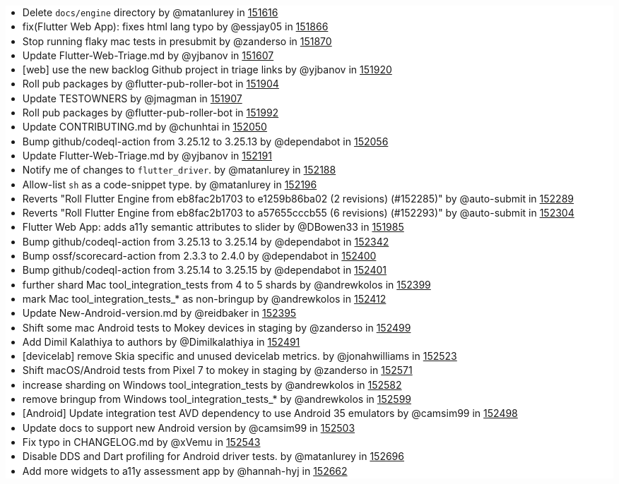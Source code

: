 * Delete `docs/engine` directory by @matanlurey in [151616](https://github.com/flutter/flutter/pull/151616)
* fix(Flutter Web App): fixes html lang typo by @essjay05 in [151866](https://github.com/flutter/flutter/pull/151866)
* Stop running flaky mac tests in presubmit by @zanderso in [151870](https://github.com/flutter/flutter/pull/151870)
* Update Flutter-Web-Triage.md by @yjbanov in [151607](https://github.com/flutter/flutter/pull/151607)
* [web] use the new backlog Github project in triage links by @yjbanov in [151920](https://github.com/flutter/flutter/pull/151920)
* Roll pub packages by @flutter-pub-roller-bot in [151904](https://github.com/flutter/flutter/pull/151904)
* Update TESTOWNERS by @jmagman in [151907](https://github.com/flutter/flutter/pull/151907)
* Roll pub packages by @flutter-pub-roller-bot in [151992](https://github.com/flutter/flutter/pull/151992)
* Update CONTRIBUTING.md by @chunhtai in [152050](https://github.com/flutter/flutter/pull/152050)
* Bump github/codeql-action from 3.25.12 to 3.25.13 by @dependabot in [152056](https://github.com/flutter/flutter/pull/152056)
* Update Flutter-Web-Triage.md by @yjbanov in [152191](https://github.com/flutter/flutter/pull/152191)
* Notify me of changes to `flutter_driver`. by @matanlurey in [152188](https://github.com/flutter/flutter/pull/152188)
* Allow-list `sh` as a code-snippet type. by @matanlurey in [152196](https://github.com/flutter/flutter/pull/152196)
* Reverts "Roll Flutter Engine from eb8fac2b1703 to e1259b86ba02 (2 revisions) (#152285)" by @auto-submit in [152289](https://github.com/flutter/flutter/pull/152289)
* Reverts "Roll Flutter Engine from eb8fac2b1703 to a57655cccb55 (6 revisions) (#152293)" by @auto-submit in [152304](https://github.com/flutter/flutter/pull/152304)
* Flutter Web App: adds a11y semantic attributes to slider by @DBowen33 in [151985](https://github.com/flutter/flutter/pull/151985)
* Bump github/codeql-action from 3.25.13 to 3.25.14 by @dependabot in [152342](https://github.com/flutter/flutter/pull/152342)
* Bump ossf/scorecard-action from 2.3.3 to 2.4.0 by @dependabot in [152400](https://github.com/flutter/flutter/pull/152400)
* Bump github/codeql-action from 3.25.14 to 3.25.15 by @dependabot in [152401](https://github.com/flutter/flutter/pull/152401)
* further shard Mac tool_integration_tests from 4 to 5 shards by @andrewkolos in [152399](https://github.com/flutter/flutter/pull/152399)
* mark Mac tool_integration_tests_* as non-bringup by @andrewkolos in [152412](https://github.com/flutter/flutter/pull/152412)
* Update New-Android-version.md by @reidbaker in [152395](https://github.com/flutter/flutter/pull/152395)
* Shift some mac Android tests to Mokey devices in staging by @zanderso in [152499](https://github.com/flutter/flutter/pull/152499)
* Add Dimil Kalathiya to authors by @Dimilkalathiya in [152491](https://github.com/flutter/flutter/pull/152491)
* [devicelab] remove Skia specific and unused devicelab metrics. by @jonahwilliams in [152523](https://github.com/flutter/flutter/pull/152523)
* Shift macOS/Android tests from Pixel 7 to mokey in staging by @zanderso in [152571](https://github.com/flutter/flutter/pull/152571)
* increase sharding on Windows tool_integration_tests by @andrewkolos in [152582](https://github.com/flutter/flutter/pull/152582)
* remove bringup from Windows tool_integration_tests_* by @andrewkolos in [152599](https://github.com/flutter/flutter/pull/152599)
* [Android] Update integration test AVD dependency to use Android 35 emulators by @camsim99 in [152498](https://github.com/flutter/flutter/pull/152498)
* Update docs to support new Android version by @camsim99 in [152503](https://github.com/flutter/flutter/pull/152503)
* Fix typo in CHANGELOG.md by @xVemu in [152543](https://github.com/flutter/flutter/pull/152543)
* Disable DDS and Dart profiling for Android driver tests. by @matanlurey in [152696](https://github.com/flutter/flutter/pull/152696)
* Add more widgets to a11y assessment app by @hannah-hyj in [152662](https://github.com/flutter/flutter/pull/152662)

[CHANGELOG]: {{site.repo.flutter}}/blob/main/CHANGELOG.md